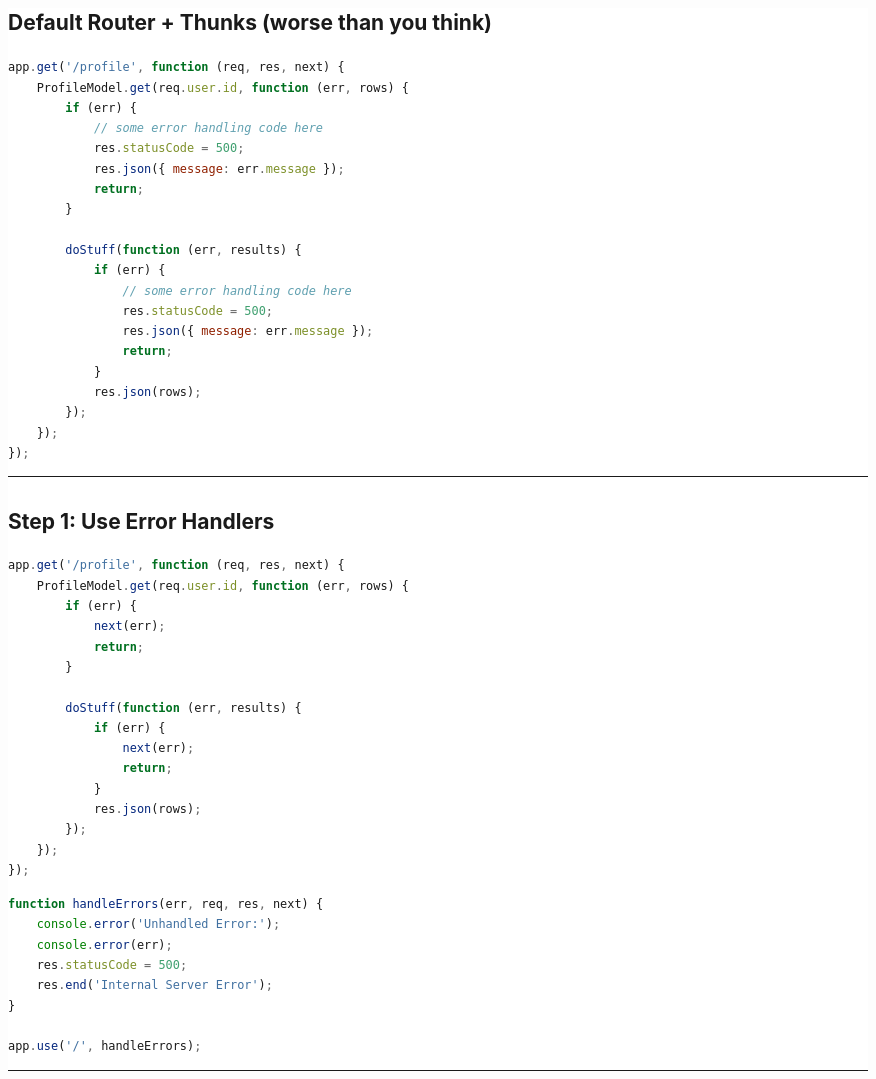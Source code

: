 
## Default Router + Thunks (worse than you think)

```js
app.get('/profile', function (req, res, next) {
    ProfileModel.get(req.user.id, function (err, rows) {
        if (err) {
            // some error handling code here
            res.statusCode = 500;
            res.json({ message: err.message });
            return;
        }

        doStuff(function (err, results) {
            if (err) {
                // some error handling code here
                res.statusCode = 500;
                res.json({ message: err.message });
                return;
            }
            res.json(rows);
        });
    });
});
```

---

## Step 1: Use Error Handlers

```js
app.get('/profile', function (req, res, next) {
    ProfileModel.get(req.user.id, function (err, rows) {
        if (err) {
            next(err);
            return;
        }

        doStuff(function (err, results) {
            if (err) {
                next(err);
                return;
            }
            res.json(rows);
        });
    });
});
```

```js
function handleErrors(err, req, res, next) {
    console.error('Unhandled Error:');
    console.error(err);
    res.statusCode = 500;
    res.end('Internal Server Error');
}

app.use('/', handleErrors);
```

---
